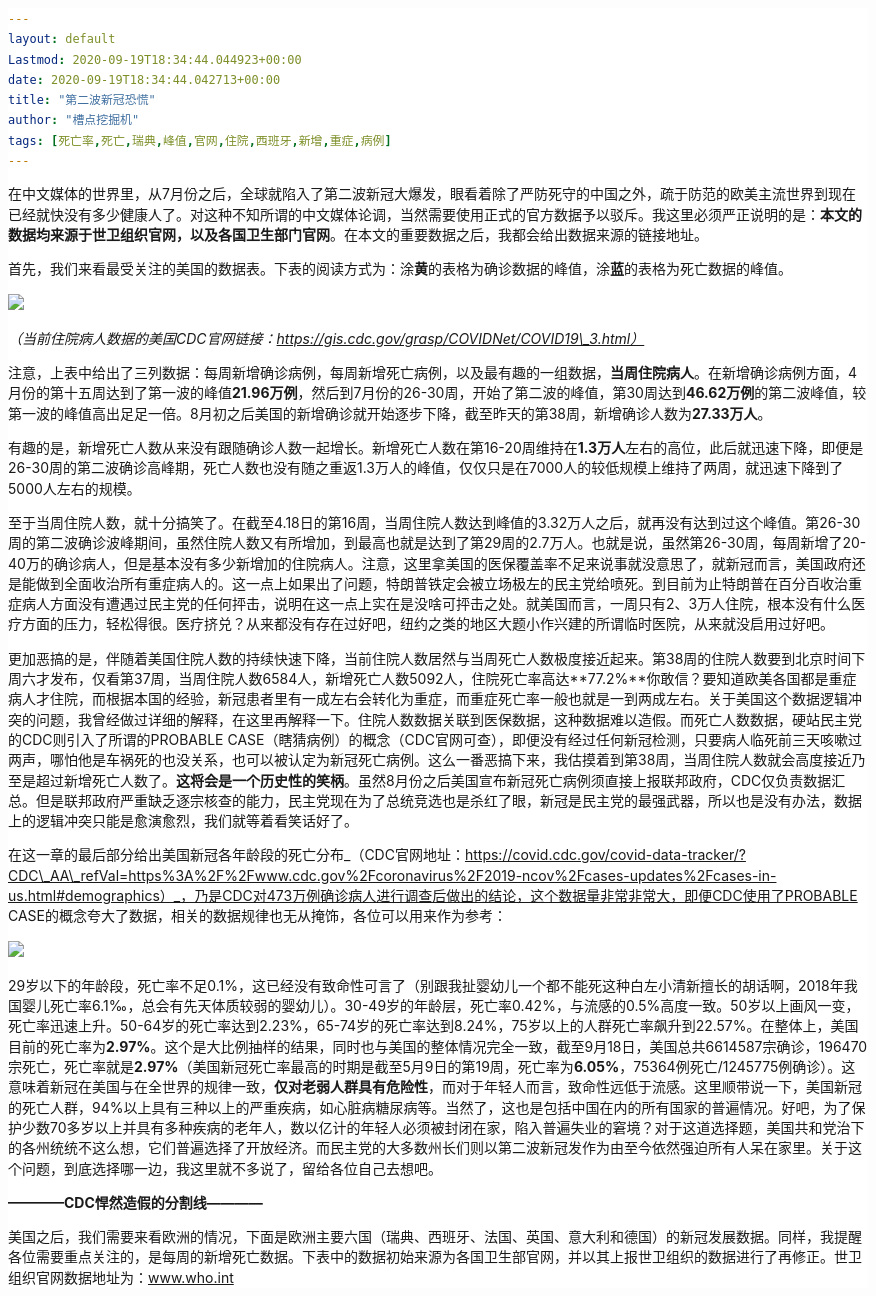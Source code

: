```yaml
---
layout: default
Lastmod: 2020-09-19T18:34:44.044923+00:00
date: 2020-09-19T18:34:44.042713+00:00
title: "第二波新冠恐慌"
author: "槽点挖掘机"
tags: [死亡率,死亡,瑞典,峰值,官网,住院,西班牙,新增,重症,病例]
---
```


在中文媒体的世界里，从7月份之后，全球就陷入了第二波新冠大爆发，眼看着除了严防死守的中国之外，疏于防范的欧美主流世界到现在已经就快没有多少健康人了。对这种不知所谓的中文媒体论调，当然需要使用正式的官方数据予以驳斥。我这里必须严正说明的是：**本文的数据均来源于世卫组织官网，以及各国卫生部门官网**。在本文的重要数据之后，我都会给出数据来源的链接地址。  

首先，我们来看最受关注的美国的数据表。下表的阅读方式为：涂**黄**的表格为确诊数据的峰值，涂**蓝**的表格为死亡数据的峰值。

![](https://images.weserv.nl/?url=https%3A//mmbiz.qpic.cn/mmbiz_png/v067TzXMibbuoyqJnMt6GyRcZ3rWTez4P6cKG2a32Uk4o8pc0QAxzk3u6OYM9GpdPjdGgToIHu3Ly8fkXdTVlYA/640%3Fwx_fmt%3Dpng)

_（当前住院病人数据的美国CDC官网链接：https://gis.cdc.gov/grasp/COVIDNet/COVID19\_3.html）_

注意，上表中给出了三列数据：每周新增确诊病例，每周新增死亡病例，以及最有趣的一组数据，**当周住院病人**。在新增确诊病例方面，4月份的第十五周达到了第一波的峰值**21.96万例**，然后到7月份的26-30周，开始了第二波的峰值，第30周达到**46.62万例**的第二波峰值，较第一波的峰值高出足足一倍。8月初之后美国的新增确诊就开始逐步下降，截至昨天的第38周，新增确诊人数为**27.33万人**。

有趣的是，新增死亡人数从来没有跟随确诊人数一起增长。新增死亡人数在第16-20周维持在**1.3万人**左右的高位，此后就迅速下降，即便是26-30周的第二波确诊高峰期，死亡人数也没有随之重返1.3万人的峰值，仅仅只是在7000人的较低规模上维持了两周，就迅速下降到了5000人左右的规模。

至于当周住院人数，就十分搞笑了。在截至4.18日的第16周，当周住院人数达到峰值的3.32万人之后，就再没有达到过这个峰值。第26-30周的第二波确诊波峰期间，虽然住院人数又有所增加，到最高也就是达到了第29周的2.7万人。也就是说，虽然第26-30周，每周新增了20-40万的确诊病人，但是基本没有多少新增加的住院病人。注意，这里拿美国的医保覆盖率不足来说事就没意思了，就新冠而言，美国政府还是能做到全面收治所有重症病人的。这一点上如果出了问题，特朗普铁定会被立场极左的民主党给喷死。到目前为止特朗普在百分百收治重症病人方面没有遭遇过民主党的任何抨击，说明在这一点上实在是没啥可抨击之处。就美国而言，一周只有2、3万人住院，根本没有什么医疗方面的压力，轻松得很。医疗挤兑？从来都没有存在过好吧，纽约之类的地区大题小作兴建的所谓临时医院，从来就没启用过好吧。

更加恶搞的是，伴随着美国住院人数的持续快速下降，当前住院人数居然与当周死亡人数极度接近起来。第38周的住院人数要到北京时间下周六才发布，仅看第37周，当周住院人数6584人，新增死亡人数5092人，住院死亡率高达**77.2%**你敢信？要知道欧美各国都是重症病人才住院，而根据本国的经验，新冠患者里有一成左右会转化为重症，而重症死亡率一般也就是一到两成左右。关于美国这个数据逻辑冲突的问题，我曾经做过详细的解释，在这里再解释一下。住院人数数据关联到医保数据，这种数据难以造假。而死亡人数数据，硬站民主党的CDC则引入了所谓的PROBABLE CASE（瞎猜病例）的概念（CDC官网可查），即便没有经过任何新冠检测，只要病人临死前三天咳嗽过两声，哪怕他是车祸死的也没关系，也可以被认定为新冠死亡病例。这么一番恶搞下来，我估摸着到第38周，当周住院人数就会高度接近乃至是超过新增死亡人数了。**这将会是一个历史性的笑柄**。虽然8月份之后美国宣布新冠死亡病例须直接上报联邦政府，CDC仅负责数据汇总。但是联邦政府严重缺乏逐宗核查的能力，民主党现在为了总统竞选也是杀红了眼，新冠是民主党的最强武器，所以也是没有办法，数据上的逻辑冲突只能是愈演愈烈，我们就等着看笑话好了。

在这一章的最后部分给出美国新冠各年龄段的死亡分布_（CDC官网地址：https://covid.cdc.gov/covid-data-tracker/?CDC\_AA\_refVal=https%3A%2F%2Fwww.cdc.gov%2Fcoronavirus%2F2019-ncov%2Fcases-updates%2Fcases-in-us.html#demographics）_，乃是CDC对473万例确诊病人进行调查后做出的结论，这个数据量非常非常大，即便CDC使用了PROBABLE CASE的概念夸大了数据，相关的数据规律也无从掩饰，各位可以用来作为参考：

![](https://images.weserv.nl/?url=https%3A//mmbiz.qpic.cn/mmbiz_png/v067TzXMibbuoyqJnMt6GyRcZ3rWTez4P84O1jicxbsm5AibXOBlSuDVDiaSQlZDDicQCdPC6cjMicYEarAg0louEiaiaw/640%3Fwx_fmt%3Dpng)

29岁以下的年龄段，死亡率不足0.1%，这已经没有致命性可言了（别跟我扯婴幼儿一个都不能死这种白左小清新擅长的胡话啊，2018年我国婴儿死亡率6.1‰，总会有先天体质较弱的婴幼儿）。30-49岁的年龄层，死亡率0.42%，与流感的0.5%高度一致。50岁以上画风一变，死亡率迅速上升。50-64岁的死亡率达到2.23%，65-74岁的死亡率达到8.24%，75岁以上的人群死亡率飙升到22.57%。在整体上，美国目前的死亡率为**2.97%**。这个是大比例抽样的结果，同时也与美国的整体情况完全一致，截至9月18日，美国总共6614587宗确诊，196470宗死亡，死亡率就是**2.97%**（美国新冠死亡率最高的时期是截至5月9日的第19周，死亡率为**6.05%**，75364例死亡/1245775例确诊）。这意味着新冠在美国与在全世界的规律一致，**仅对老弱人群具有危险性**，而对于年轻人而言，致命性远低于流感。这里顺带说一下，美国新冠的死亡人群，94%以上具有三种以上的严重疾病，如心脏病糖尿病等。当然了，这也是包括中国在内的所有国家的普遍情况。好吧，为了保护少数70多岁以上并具有多种疾病的老年人，数以亿计的年轻人必须被封闭在家，陷入普遍失业的窘境？对于这道选择题，美国共和党治下的各州统统不这么想，它们普遍选择了开放经济。而民主党的大多数州长们则以第二波新冠发作为由至今依然强迫所有人呆在家里。关于这个问题，到底选择哪一边，我这里就不多说了，留给各位自己去想吧。  

**————CDC悍然造假的分割线————**  

美国之后，我们需要来看欧洲的情况，下面是欧洲主要六国（瑞典、西班牙、法国、英国、意大利和德国）的新冠发展数据。同样，我提醒各位需要重点关注的，是每周的新增死亡数据。下表中的数据初始来源为各国卫生部官网，并以其上报世卫组织的数据进行了再修正。世卫组织官网数据地址为：www.who.int  
